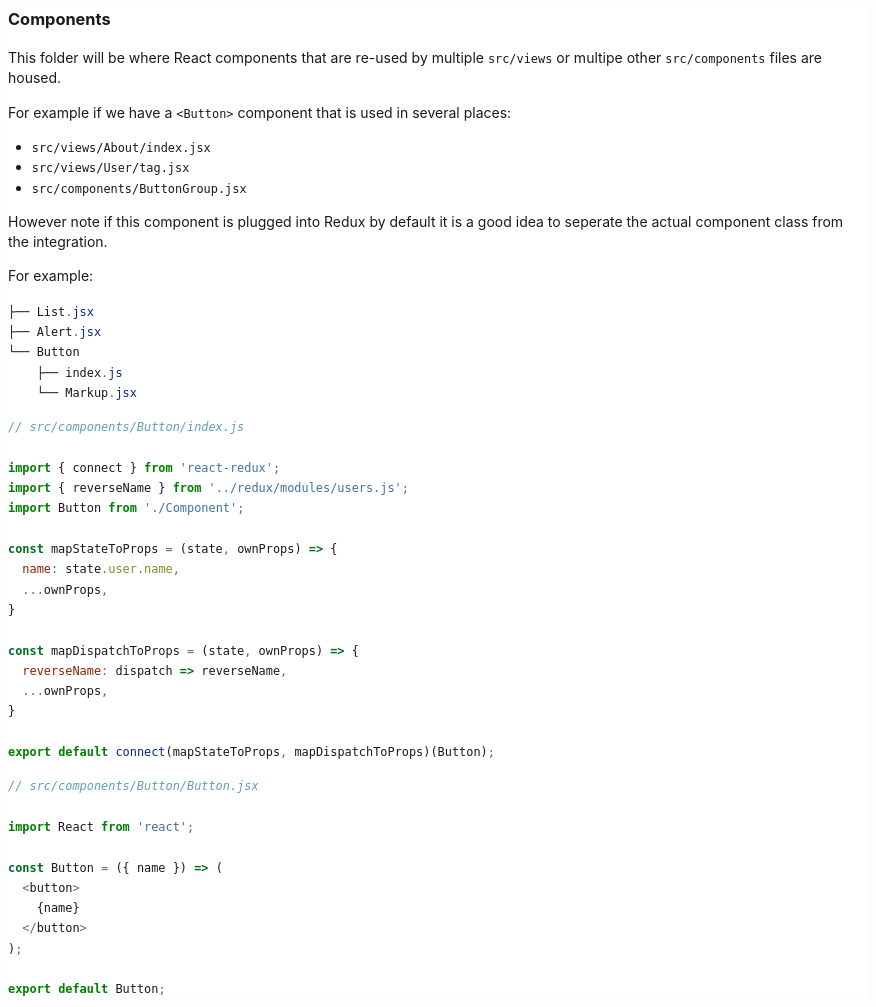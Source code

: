 ### Components

This folder will be where React components that are re-used by multiple `src/views` or multipe other `src/components` files are housed.

For example if we have a `<Button>` component that is used in several places:

- `src/views/About/index.jsx`
- `src/views/User/tag.jsx`
- `src/components/ButtonGroup.jsx`

However note if this component is plugged into Redux by default it is a good idea to seperate the actual component class from the integration.

For example:

```powershell
├── List.jsx
├── Alert.jsx
└── Button
    ├── index.js
    └── Markup.jsx
```

```js
// src/components/Button/index.js

import { connect } from 'react-redux';
import { reverseName } from '../redux/modules/users.js';
import Button from './Component';

const mapStateToProps = (state, ownProps) => {
  name: state.user.name,
  ...ownProps,
}

const mapDispatchToProps = (state, ownProps) => {
  reverseName: dispatch => reverseName,
  ...ownProps,
}

export default connect(mapStateToProps, mapDispatchToProps)(Button);
```

```js
// src/components/Button/Button.jsx

import React from 'react';

const Button = ({ name }) => (
  <button>
    {name}
  </button>
);

export default Button;
```
